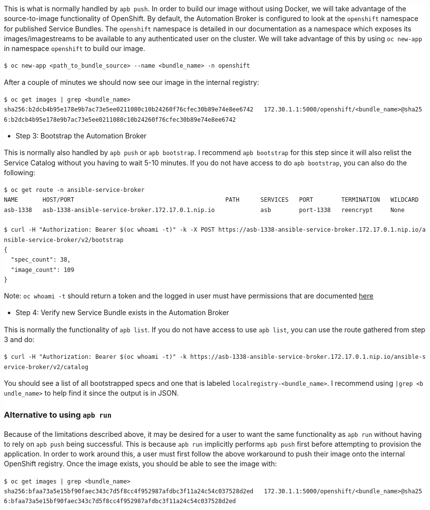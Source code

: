 This is what is normally handled by `apb push`. In order to build our image without using Docker, we will take advantage of the source-to-image functionality of OpenShift. By default, the Automation Broker is configured to look at the `openshift` namespace for published Service Bundles. The `openshift` namespace is detailed in our documentation as a namespace which exposes its images/imagestreams to be available to any authenticated user on the cluster. We will take advantage of this by using `oc new-app` in namespace `openshift` to build our image.
```
$ oc new-app <path_to_bundle_source> --name <bundle_name> -n openshift
```
After a couple of minutes we should now see our image in the internal registry:
```
$ oc get images | grep <bundle_name>
sha256:b2dcb4b95e178e9b7ac73e5ee0211080c10b24260f76cfec30b89e74e8ee6742   172.30.1.1:5000/openshift/<bundle_name>@sha256:b2dcb4b95e178e9b7ac73e5ee0211080c10b24260f76cfec30b89e74e8ee6742
```

* Step 3: Bootstrap the Automation Broker

This is normally also handled by `apb push` or `apb bootstrap`. I recommend `apb bootstrap` for this step since it will also relist the Service Catalog without you having to wait 5-10 minutes. If you do not have access to do `apb bootstrap`, you can also do the following:
```
$ oc get route -n ansible-service-broker
NAME       HOST/PORT                                           PATH      SERVICES   PORT        TERMINATION   WILDCARD
asb-1338   asb-1338-ansible-service-broker.172.17.0.1.nip.io             asb        port-1338   reencrypt     None

$ curl -H "Authorization: Bearer $(oc whoami -t)" -k -X POST https://asb-1338-ansible-service-broker.172.17.0.1.nip.io/ansible-service-broker/v2/bootstrap
{
  "spec_count": 38,
  "image_count": 109
}
```
Note: `oc whoami -t` should return a token and the logged in user must have permissions that are documented [here](apb_cli.md#access-permissions)

* Step 4: Verify new Service Bundle exists in the Automation Broker

This is normally the functionality of `apb list`. If you do not have access to use `apb list`, you can use the route gathered from step 3 and do:
```
$ curl -H "Authorization: Bearer $(oc whoami -t)" -k https://asb-1338-ansible-service-broker.172.17.0.1.nip.io/ansible-service-broker/v2/catalog
```

You should see a list of all bootstrapped specs and one that is labeled `localregistry-<bundle_name>`. I recommend using `|grep <bundle_name>` to help find it since the output is in JSON.

### Alternative to using `apb run`
Because of the limitations described above, it may be desired for a user to want the same functionality as `apb run` without having to rely on `apb push` being successful. This is because `apb run` implicitly performs `apb push` first before attempting to provision the application. In order to work around this, a user must first follow the above workaround to push their image onto the internal OpenShift registry. Once the image exists, you should be able to see the image with:
```
$ oc get images | grep <bundle_name>
sha256:bfaa73a5e15bf90faec343c7d5f8cc4f952987afdbc3f11a24c54c037528d2ed   172.30.1.1:5000/openshift/<bundle_name>@sha256:bfaa73a5e15bf90faec343c7d5f8cc4f952987afdbc3f11a24c54c037528d2ed
```
